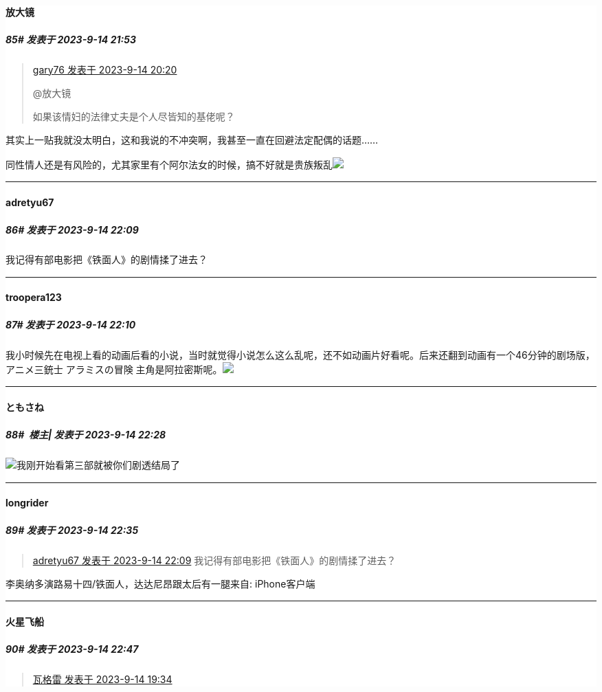 ####  放大镜  
##### 85#       发表于 2023-9-14 21:53

<blockquote><a href="httphttps://bbs.saraba1st.com/2b/forum.php?mod=redirect&amp;goto=findpost&amp;pid=62406782&amp;ptid=2152698" target="_blank">gary76 发表于 2023-9-14 20:20</a>

@放大镜

如果该情妇的法律丈夫是个人尽皆知的基佬呢？</blockquote>
其实上一贴我就没太明白，这和我说的不冲突啊，我甚至一直在回避法定配偶的话题……

同性情人还是有风险的，尤其家里有个阿尔法女的时候，搞不好就是贵族叛乱<img src="https://static.saraba1st.com/image/smiley/face2017/033.png" referrerpolicy="no-referrer">


*****

####  adretyu67  
##### 86#       发表于 2023-9-14 22:09

我记得有部电影把《铁面人》的剧情揉了进去？

*****

####  troopera123  
##### 87#       发表于 2023-9-14 22:10

我小时候先在电视上看的动画后看的小说，当时就觉得小说怎么这么乱呢，还不如动画片好看呢。后来还翻到动画有一个46分钟的剧场版，アニメ三銃士 アラミスの冒険 主角是阿拉密斯呢。<img src="https://static.saraba1st.com/image/smiley/face2017/067.png" referrerpolicy="no-referrer">


*****

####  ともさね  
##### 88#         楼主| 发表于 2023-9-14 22:28

<img src="https://static.saraba1st.com/image/smiley/face2017/001.png" referrerpolicy="no-referrer">我刚开始看第三部就被你们剧透结局了


*****

####  longrider  
##### 89#       发表于 2023-9-14 22:35

<blockquote><a href="httphttps://bbs.saraba1st.com/2b/forum.php?mod=redirect&amp;goto=findpost&amp;pid=62408201&amp;ptid=2152698" target="_blank"> adretyu67 发表于 2023-9-14 22:09</a> 我记得有部电影把《铁面人》的剧情揉了进去？ </blockquote>
李奥纳多演路易十四/铁面人，达达尼昂跟太后有一腿来自: iPhone客户端


*****

####  火星飞船  
##### 90#       发表于 2023-9-14 22:47

<blockquote><a href="httphttps://bbs.saraba1st.com/2b/forum.php?mod=redirect&amp;goto=findpost&amp;pid=62406265&amp;ptid=2152698" target="_blank">瓦格雷 发表于 2023-9-14 19:34</a>
